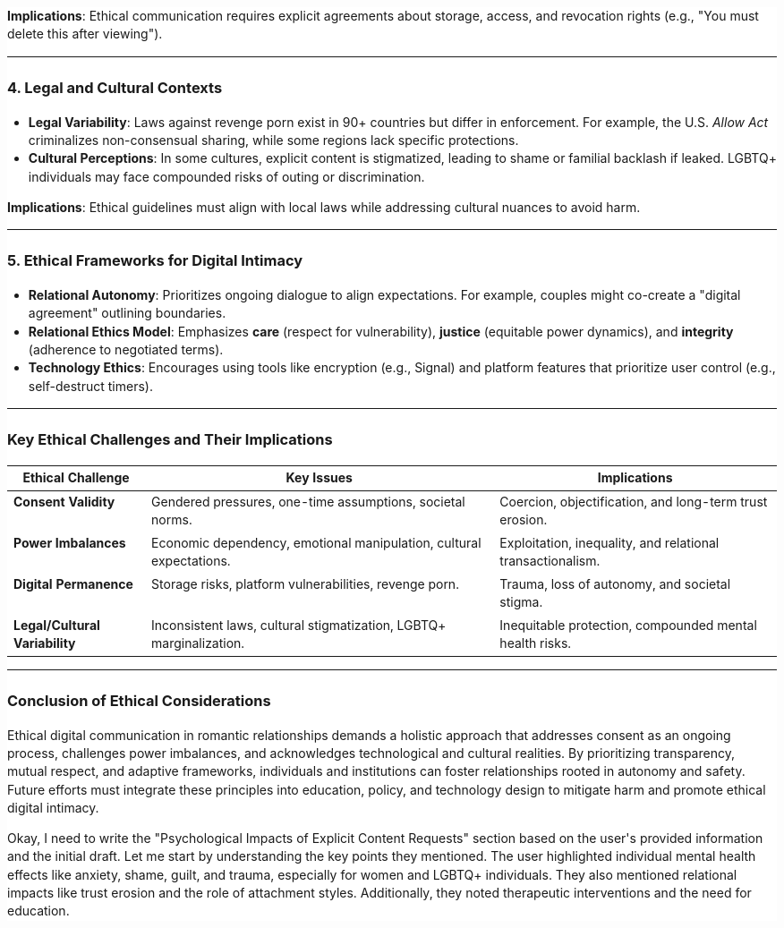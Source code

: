 **Implications**: Ethical communication requires explicit agreements about storage, access, and revocation rights (e.g., "You must delete this after viewing").  

---

### **4. Legal and Cultural Contexts**  
- **Legal Variability**: Laws against revenge porn exist in 90+ countries but differ in enforcement. For example, the U.S. *Allow Act* criminalizes non-consensual sharing, while some regions lack specific protections.  
- **Cultural Perceptions**: In some cultures, explicit content is stigmatized, leading to shame or familial backlash if leaked. LGBTQ+ individuals may face compounded risks of outing or discrimination.  

**Implications**: Ethical guidelines must align with local laws while addressing cultural nuances to avoid harm.  

---

### **5. Ethical Frameworks for Digital Intimacy**  
- **Relational Autonomy**: Prioritizes ongoing dialogue to align expectations. For example, couples might co-create a "digital agreement" outlining boundaries.  
- **Relational Ethics Model**: Emphasizes **care** (respect for vulnerability), **justice** (equitable power dynamics), and **integrity** (adherence to negotiated terms).  
- **Technology Ethics**: Encourages using tools like encryption (e.g., Signal) and platform features that prioritize user control (e.g., self-destruct timers).  

---

### **Key Ethical Challenges and Their Implications**  
| **Ethical Challenge**          | **Key Issues**                                                                 | **Implications**                                                                 |
|-------------------------------|-------------------------------------------------------------------------------|---------------------------------------------------------------------------------|
| **Consent Validity**           | Gendered pressures, one-time assumptions, societal norms.                     | Coercion, objectification, and long-term trust erosion.                          |
| **Power Imbalances**           | Economic dependency, emotional manipulation, cultural expectations.           | Exploitation, inequality, and relational transactionalism.                       |
| **Digital Permanence**         | Storage risks, platform vulnerabilities, revenge porn.                        | Trauma, loss of autonomy, and societal stigma.                                   |
| **Legal/Cultural Variability** | Inconsistent laws, cultural stigmatization, LGBTQ+ marginalization.           | Inequitable protection, compounded mental health risks.                           |

---

### **Conclusion of Ethical Considerations**  
Ethical digital communication in romantic relationships demands a holistic approach that addresses consent as an ongoing process, challenges power imbalances, and acknowledges technological and cultural realities. By prioritizing transparency, mutual respect, and adaptive frameworks, individuals and institutions can foster relationships rooted in autonomy and safety. Future efforts must integrate these principles into education, policy, and technology design to mitigate harm and promote ethical digital intimacy.


Okay, I need to write the "Psychological Impacts of Explicit Content Requests" section based on the user's provided information and the initial draft. Let me start by understanding the key points they mentioned. The user highlighted individual mental health effects like anxiety, shame, guilt, and trauma, especially for women and LGBTQ+ individuals. They also mentioned relational impacts like trust erosion and the role of attachment styles. Additionally, they noted therapeutic interventions and the need for education.

